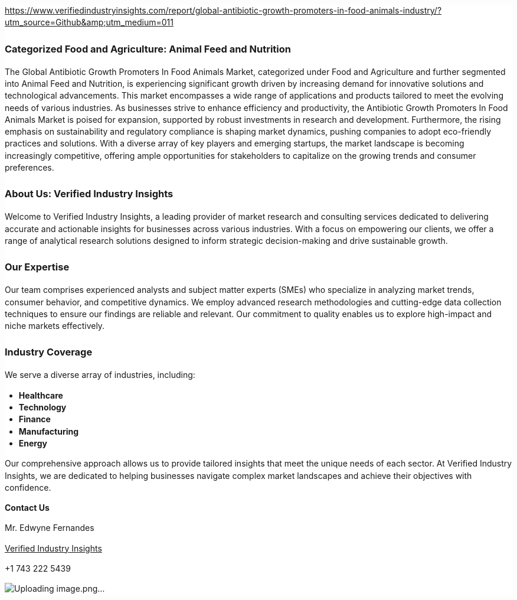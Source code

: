 </strong><a href="https://www.verifiedindustryinsights.com/report/global-antibiotic-growth-promoters-in-food-animals-industry/?utm_source=Github&amp;utm_medium=011">https://www.verifiedindustryinsights.com/report/global-antibiotic-growth-promoters-in-food-animals-industry/?utm_source=Github&amp;utm_medium=011</a>&nbsp;</p><h3>Categorized Food and Agriculture: Animal Feed and Nutrition </h3><p>The Global Antibiotic Growth Promoters In Food Animals Market, categorized under Food and Agriculture and further segmented into Animal Feed and Nutrition, is experiencing significant growth driven by increasing demand for innovative solutions and technological advancements. This market encompasses a wide range of applications and products tailored to meet the evolving needs of various industries. As businesses strive to enhance efficiency and productivity, the Antibiotic Growth Promoters In Food Animals Market is poised for expansion, supported by robust investments in research and development. Furthermore, the rising emphasis on sustainability and regulatory compliance is shaping market dynamics, pushing companies to adopt eco-friendly practices and solutions. With a diverse array of key players and emerging startups, the market landscape is becoming increasingly competitive, offering ample opportunities for stakeholders to capitalize on the growing trends and consumer preferences.</p><h3>About Us: Verified Industry Insights</h3><p>Welcome to Verified Industry Insights, a leading provider of market research and consulting services dedicated to delivering accurate and actionable insights for businesses across various industries. With a focus on empowering our clients, we offer a range of analytical research solutions designed to inform strategic decision-making and drive sustainable growth.</p><h3>Our Expertise</h3><p>Our team comprises experienced analysts and subject matter experts (SMEs) who specialize in analyzing market trends, consumer behavior, and competitive dynamics. We employ advanced research methodologies and cutting-edge data collection techniques to ensure our findings are reliable and relevant. Our commitment to quality enables us to explore high-impact and niche markets effectively.</p><h3>Industry Coverage</h3><p>We serve a diverse array of industries, including:</p><ul><li><strong>Healthcare</strong></li><li><strong>Technology</strong></li><li><strong>Finance</strong></li><li><strong>Manufacturing</strong></li><li><strong>Energy</strong></li></ul><p>Our comprehensive approach allows us to provide tailored insights that meet the unique needs of each sector. At Verified Industry Insights, we are dedicated to helping businesses navigate complex market landscapes and achieve their objectives with confidence.</p><p><strong>Contact Us</strong></p><p>Mr. Edwyne Fernandes</p><p><a href="https://www.verifiedindustryinsights.com/">Verified Industry Insights</a></p><p>+1 743 222 5439</p>
![Uploading image.png…]()
